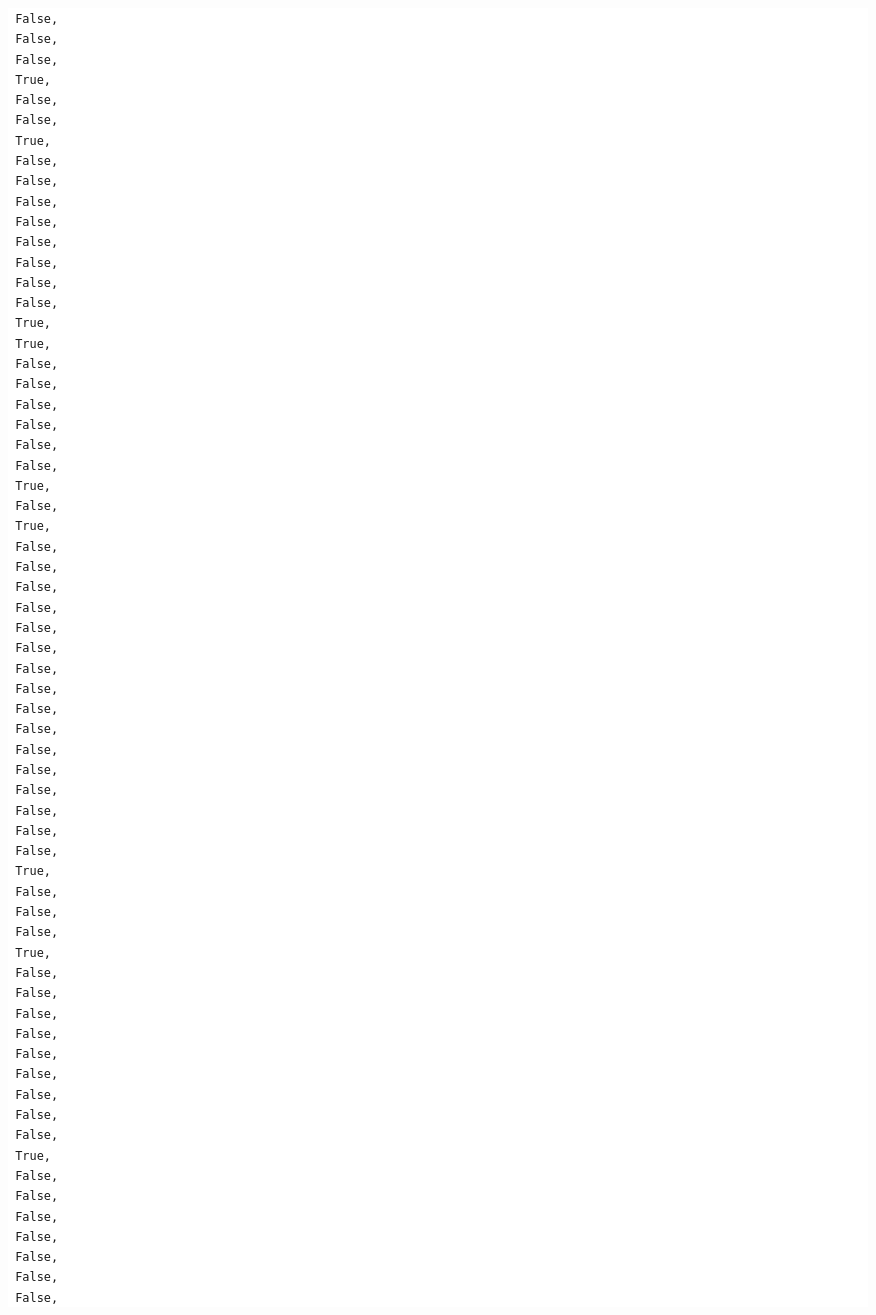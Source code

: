      False,
     False,
     False,
     True,
     False,
     False,
     True,
     False,
     False,
     False,
     False,
     False,
     False,
     False,
     False,
     True,
     True,
     False,
     False,
     False,
     False,
     False,
     False,
     True,
     False,
     True,
     False,
     False,
     False,
     False,
     False,
     False,
     False,
     False,
     False,
     False,
     False,
     False,
     False,
     False,
     False,
     False,
     True,
     False,
     False,
     False,
     True,
     False,
     False,
     False,
     False,
     False,
     False,
     False,
     False,
     False,
     True,
     False,
     False,
     False,
     False,
     False,
     False,
     False,